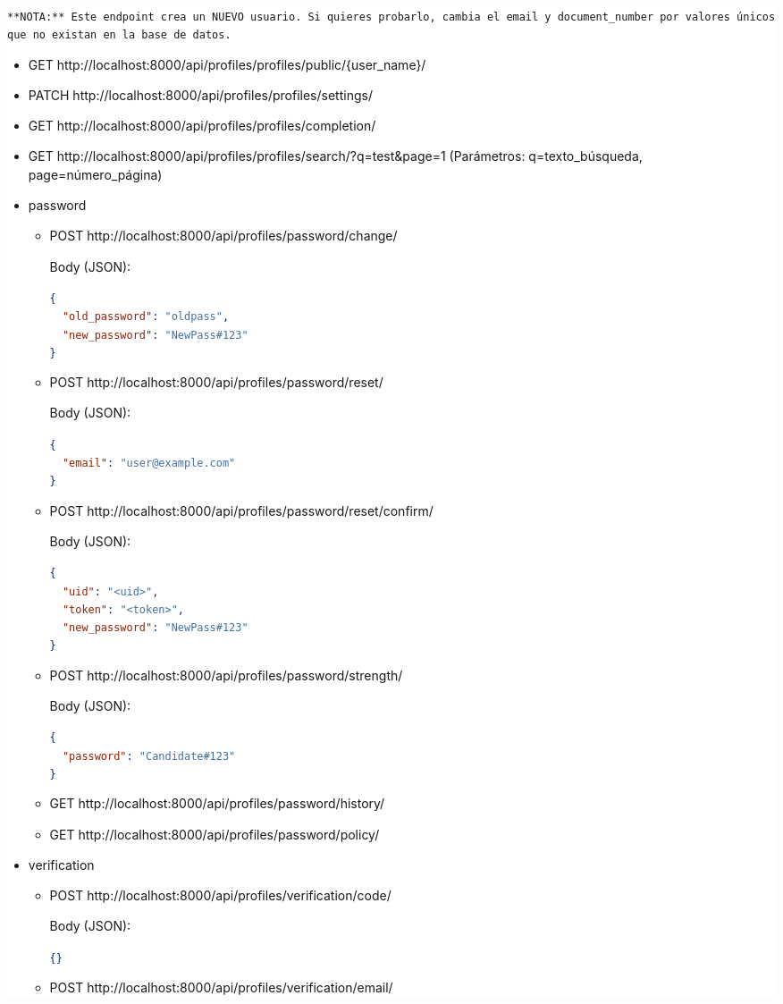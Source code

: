     **NOTA:** Este endpoint crea un NUEVO usuario. Si quieres probarlo, cambia el email y document_number por valores únicos que no existan en la base de datos.
  - GET http://localhost:8000/api/profiles/profiles/public/{user_name}/
  - PATCH http://localhost:8000/api/profiles/profiles/settings/
  - GET http://localhost:8000/api/profiles/profiles/completion/
  - GET http://localhost:8000/api/profiles/profiles/search/?q=test&page=1
    (Parámetros: q=texto_búsqueda, page=número_página)

- password
  - POST http://localhost:8000/api/profiles/password/change/
    
    Body (JSON):
    ```json
    {
      "old_password": "oldpass",
      "new_password": "NewPass#123"
    }
    ```
  - POST http://localhost:8000/api/profiles/password/reset/
    
    Body (JSON):
    ```json
    {
      "email": "user@example.com"
    }
    ```
  - POST http://localhost:8000/api/profiles/password/reset/confirm/
    
    Body (JSON):
    ```json
    {
      "uid": "<uid>",
      "token": "<token>",
      "new_password": "NewPass#123"
    }
    ```
  - POST http://localhost:8000/api/profiles/password/strength/
    
    Body (JSON):
    ```json
    {
      "password": "Candidate#123"
    }
    ```
  - GET http://localhost:8000/api/profiles/password/history/
  - GET http://localhost:8000/api/profiles/password/policy/

- verification
  - POST http://localhost:8000/api/profiles/verification/code/
    
    Body (JSON):
    ```json
    {}
    ```
  - POST http://localhost:8000/api/profiles/verification/email/
    